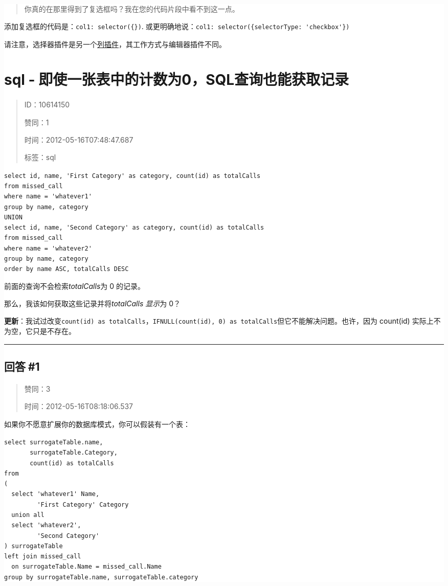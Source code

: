 > 你真的在那里得到了复选框吗？我在您的代码片段中看不到这一点。

添加复选框的代码是：`col1: selector({})`. 或更明确地说：`col1: selector({selectorType: 'checkbox'})`

请注意，选择器插件是另一个[列插件](https://github.com/SitePen/dgrid/wiki/Column-Plugins)，其工作方式与编辑器插件不同。

# sql - 即使一张表中的计数为0，SQL查询也能获取记录

> ID：10614150
> 
> 赞同：1
> 
> 时间：2012-05-16T07:48:47.687
> 
> 标签：sql

```
select id, name, 'First Category' as category, count(id) as totalCalls
from missed_call
where name = 'whatever1'
group by name, category
UNION
select id, name, 'Second Category' as category, count(id) as totalCalls
from missed_call
where name = 'whatever2'
group by name, category
order by name ASC, totalCalls DESC 
```

前面的查询不会检索*totalCalls*为 0 的记录。

那么，我该如何获取这些记录并将*totalCalls 显示*为 0？

**更新**：我试过改变`count(id) as totalCalls`，`IFNULL(count(id), 0) as totalCalls`但它不能解决问题。也许，因为 count(id) 实际上不为空，它只是不存在。

* * *

## 回答 #1

> 赞同：3
> 
> 时间：2012-05-16T08:18:06.537

如果你不愿意扩展你的数据库模式，你可以假装有一个表：

```
select surrogateTable.name, 
       surrogateTable.Category, 
       count(id) as totalCalls
from 
(
  select 'whatever1' Name,
         'First Category' Category
  union all
  select 'whatever2',
         'Second Category'
) surrogateTable
left join missed_call
  on surrogateTable.Name = missed_call.Name
group by surrogateTable.name, surrogateTable.category 
```
